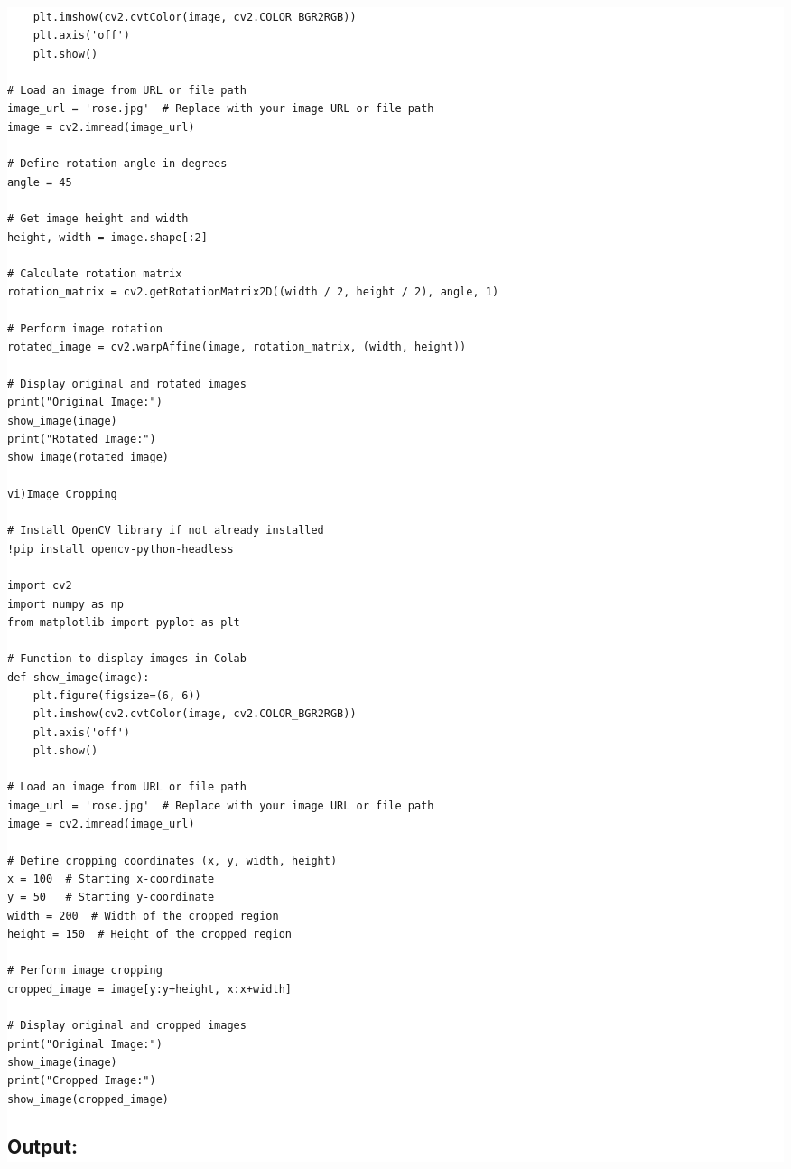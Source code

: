 ```
    plt.imshow(cv2.cvtColor(image, cv2.COLOR_BGR2RGB))
    plt.axis('off')
    plt.show()

# Load an image from URL or file path
image_url = 'rose.jpg'  # Replace with your image URL or file path
image = cv2.imread(image_url)

# Define rotation angle in degrees
angle = 45

# Get image height and width
height, width = image.shape[:2]

# Calculate rotation matrix
rotation_matrix = cv2.getRotationMatrix2D((width / 2, height / 2), angle, 1)

# Perform image rotation
rotated_image = cv2.warpAffine(image, rotation_matrix, (width, height))

# Display original and rotated images
print("Original Image:")
show_image(image)
print("Rotated Image:")
show_image(rotated_image)

vi)Image Cropping

# Install OpenCV library if not already installed
!pip install opencv-python-headless

import cv2
import numpy as np
from matplotlib import pyplot as plt

# Function to display images in Colab
def show_image(image):
    plt.figure(figsize=(6, 6))
    plt.imshow(cv2.cvtColor(image, cv2.COLOR_BGR2RGB))
    plt.axis('off')
    plt.show()

# Load an image from URL or file path
image_url = 'rose.jpg'  # Replace with your image URL or file path
image = cv2.imread(image_url)

# Define cropping coordinates (x, y, width, height)
x = 100  # Starting x-coordinate
y = 50   # Starting y-coordinate
width = 200  # Width of the cropped region
height = 150  # Height of the cropped region

# Perform image cropping
cropped_image = image[y:y+height, x:x+width]

# Display original and cropped images
print("Original Image:")
show_image(image)
print("Cropped Image:")
show_image(cropped_image)
```
## Output: